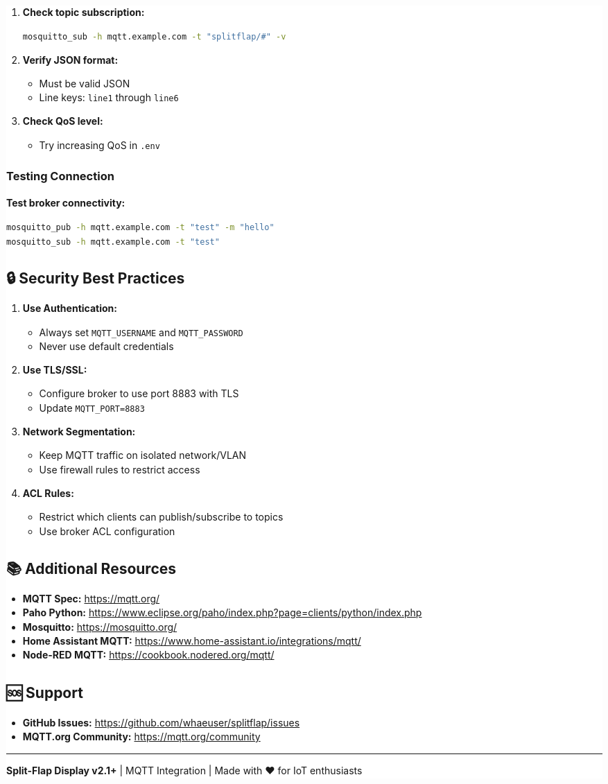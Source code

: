 1. **Check topic subscription:**
   ```bash
   mosquitto_sub -h mqtt.example.com -t "splitflap/#" -v
   ```

2. **Verify JSON format:**
   - Must be valid JSON
   - Line keys: `line1` through `line6`

3. **Check QoS level:**
   - Try increasing QoS in `.env`

### Testing Connection

**Test broker connectivity:**
```bash
mosquitto_pub -h mqtt.example.com -t "test" -m "hello"
mosquitto_sub -h mqtt.example.com -t "test"
```

## 🔒 Security Best Practices

1. **Use Authentication:**
   - Always set `MQTT_USERNAME` and `MQTT_PASSWORD`
   - Never use default credentials

2. **Use TLS/SSL:**
   - Configure broker to use port 8883 with TLS
   - Update `MQTT_PORT=8883`

3. **Network Segmentation:**
   - Keep MQTT traffic on isolated network/VLAN
   - Use firewall rules to restrict access

4. **ACL Rules:**
   - Restrict which clients can publish/subscribe to topics
   - Use broker ACL configuration

## 📚 Additional Resources

- **MQTT Spec:** https://mqtt.org/
- **Paho Python:** https://www.eclipse.org/paho/index.php?page=clients/python/index.php
- **Mosquitto:** https://mosquitto.org/
- **Home Assistant MQTT:** https://www.home-assistant.io/integrations/mqtt/
- **Node-RED MQTT:** https://cookbook.nodered.org/mqtt/

## 🆘 Support

- **GitHub Issues:** https://github.com/whaeuser/splitflap/issues
- **MQTT.org Community:** https://mqtt.org/community

---

**Split-Flap Display v2.1+** | MQTT Integration | Made with ❤️ for IoT enthusiasts